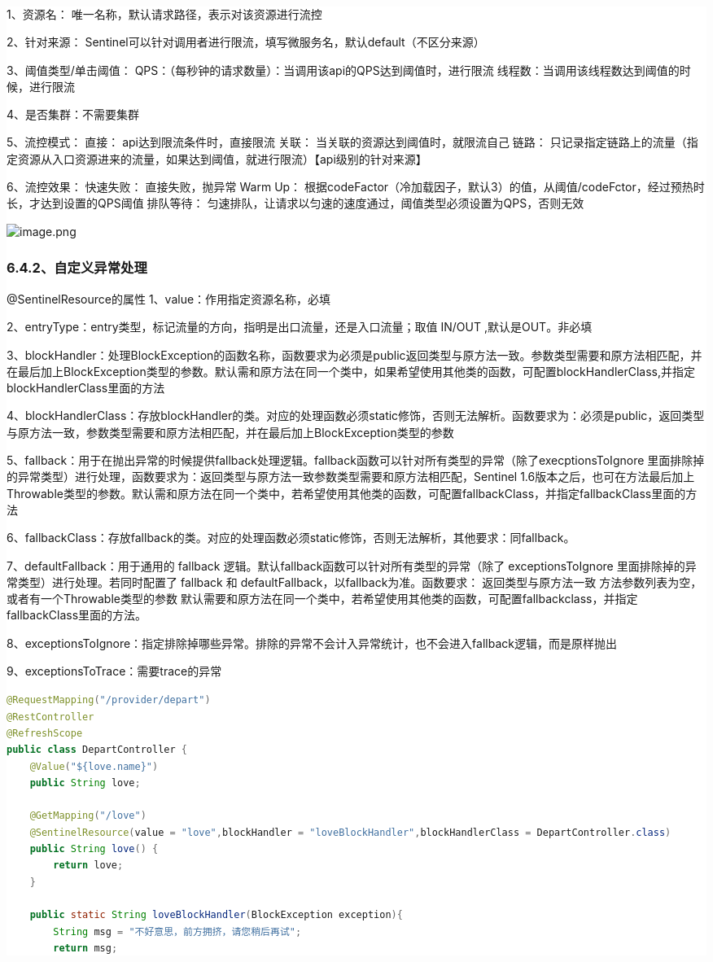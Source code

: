 1、资源名： 唯一名称，默认请求路径，表示对该资源进行流控

2、针对来源： Sentinel可以针对调用者进行限流，填写微服务名，默认default（不区分来源）

3、阈值类型/单击阈值：
	QPS：（每秒钟的请求数量）：当调用该api的QPS达到阈值时，进行限流
	线程数：当调用该线程数达到阈值的时候，进行限流
	
4、是否集群：不需要集群

5、流控模式：
	直接： api达到限流条件时，直接限流
	关联： 当关联的资源达到阈值时，就限流自己
	链路： 只记录指定链路上的流量（指定资源从入口资源进来的流量，如果达到阈值，就进行限流）【api级别的针对来源】
	
6、流控效果：
	快速失败： 直接失败，抛异常
	Warm Up： 根据codeFactor（冷加载因子，默认3）的值，从阈值/codeFctor，经过预热时长，才达到设置的QPS阈值
	排队等待： 匀速排队，让请求以匀速的速度通过，阈值类型必须设置为QPS，否则无效


![image.png](https://yancey-note-img.oss-cn-beijing.aliyuncs.com/202405251516505.png)


### 6.4.2、自定义异常处理

@SentinelResource的属性
1、value：作用指定资源名称，必填

2、entryType：entry类型，标记流量的方向，指明是出口流量，还是入口流量；取值 IN/OUT ,默认是OUT。非必填

3、blockHandler：处理BlockException的函数名称，函数要求为必须是public返回类型与原方法一致。参数类型需要和原方法相匹配，并在最后加上BlockException类型的参数。默认需和原方法在同一个类中，如果希望使用其他类的函数，可配置blockHandlerClass,并指定blockHandlerClass里面的方法

4、blockHandlerClass：存放blockHandler的类。对应的处理函数必须static修饰，否则无法解析。函数要求为：必须是public，返回类型与原方法一致，参数类型需要和原方法相匹配，并在最后加上BlockException类型的参数

5、fallback：用于在抛出异常的时候提供fallback处理逻辑。fallback函数可以针对所有类型的异常（除了execptionsToIgnore 里面排除掉的异常类型）进行处理，函数要求为：返回类型与原方法一致参数类型需要和原方法相匹配，Sentinel 1.6版本之后，也可在方法最后加上Throwable类型的参数。默认需和原方法在同一个类中，若希望使用其他类的函数，可配置fallbackClass，并指定fallbackClass里面的方法

6、fallbackClass：存放fallback的类。对应的处理函数必须static修饰，否则无法解析，其他要求：同fallback。

7、defaultFallback：用于通用的 fallback 逻辑。默认fallback函数可以针对所有类型的异常（除了 exceptionsToIgnore 里面排除掉的异常类型）进行处理。若同时配置了 fallback 和 defaultFallback，以fallback为准。函数要求：
返回类型与原方法一致
方法参数列表为空，或者有一个Throwable类型的参数
默认需要和原方法在同一个类中，若希望使用其他类的函数，可配置fallbackclass，并指定fallbackClass里面的方法。

8、exceptionsToIgnore：指定排除掉哪些异常。排除的异常不会计入异常统计，也不会进入fallback逻辑，而是原样抛出

9、exceptionsToTrace：需要trace的异常

```java
@RequestMapping("/provider/depart")  
@RestController  
@RefreshScope  
public class DepartController {  
    @Value("${love.name}")  
    public String love;  
  
    @GetMapping("/love")  
    @SentinelResource(value = "love",blockHandler = "loveBlockHandler",blockHandlerClass = DepartController.class)  
    public String love() {  
        return love;  
    }  
  
    public static String loveBlockHandler(BlockException exception){  
        String msg = "不好意思，前方拥挤，请您稍后再试";  
        return msg;  
```